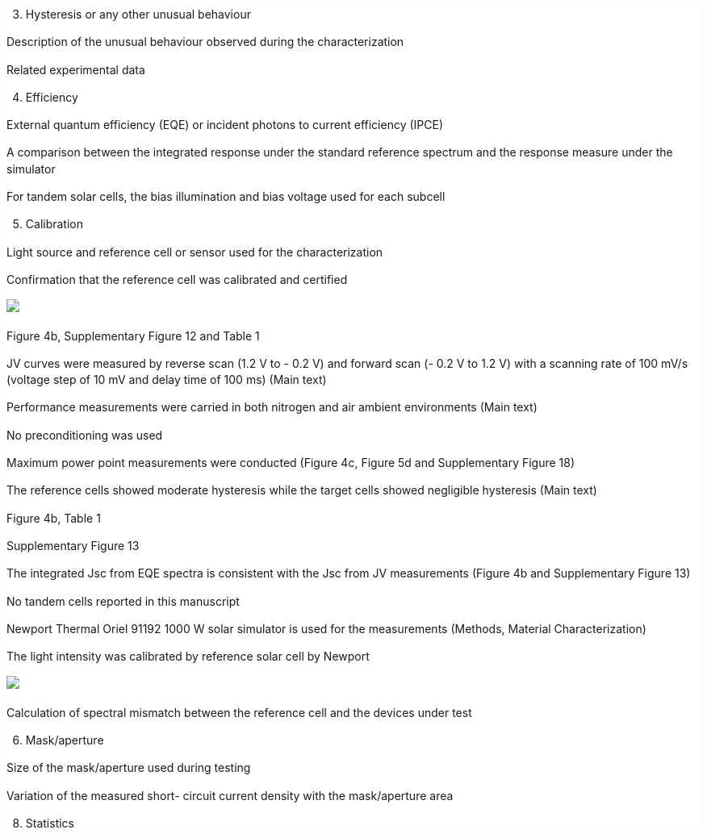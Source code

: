 3. Hysteresis or any other unusual behaviour

Description of the unusual behaviour observed during the characterization

Related experimental data

4. Efficiency

External quantum efficiency (EQE) or incident photons to current efficiency (IPCE)

A comparison between the integrated response under the standard reference spectrum and the response measure under the simulator

For tandem solar cells, the bias illumination and bias voltage used for each subcell

5. Calibration

Light source and reference cell or sensor used for the characterization

Confirmation that the reference cell was calibrated and certified

![](https://cdn-mineru.openxlab.org.cn/result/2025-07-15/c7904257-91e2-453b-97aa-0867c8ec6482/9be85436bf72ab10f4721a9260c33dc92c02de550263f3fece668cad3febc0e8.jpg)

Figure 4b, Supplementary Figure 12 and Table 1

JV curves were measured by reverse scan (1.2 V to - 0.2 V) and forward scan (- 0.2 V to 1.2 V) with a scanning rate of 100 mV/s (voltage step of 10 mV and delay time of 100 ms) (Main text)

Performance measurements were carried in both nitrogen and air ambient environments (Main text)

No preconditioning was used

Maximum power point measurements were conducted (Figure 4c, Figure 5d and Supplementary Figure 18)

The reference cells showed moderate hysteresis while the target cells showed negligible hysteresis (Main text)

Figure 4b, Table 1

Supplementary Figure 13

The integrated Jsc from EQE spectra is consistent with the Jsc from JV measurements (Figure 4b and Supplementary Figure 13)

No tandem cells reported in this manuscript

Newport Thermal Oriel 91192 1000 W solar simulator is used for the measurements (Methods, Material Characterization)

The light intensity was calibrated by reference solar cell by Newport

![](https://cdn-mineru.openxlab.org.cn/result/2025-07-15/c7904257-91e2-453b-97aa-0867c8ec6482/edbe535516b42e8191afac8a49e32160856c1a76ff8848314acb9317861e868c.jpg)

Calculation of spectral mismatch between the reference cell and the devices under test

6. Mask/aperture

Size of the mask/aperture used during testing

Variation of the measured short- circuit current density with the mask/aperture area

8. Statistics
